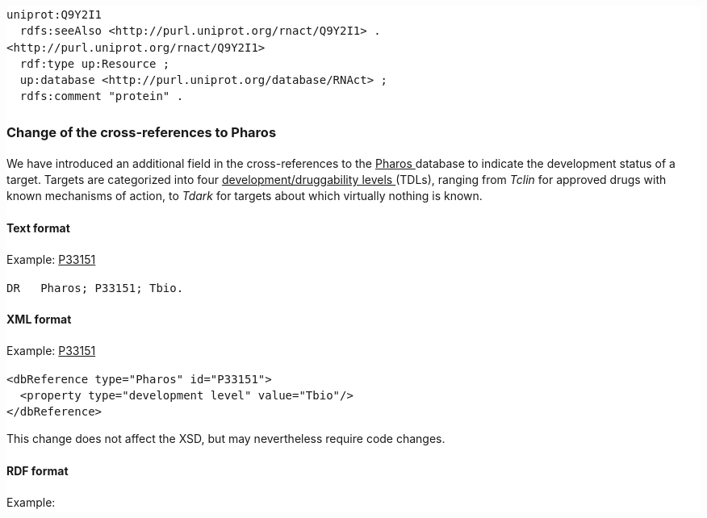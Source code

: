 </a>
</p>
<pre>uniprot:Q9Y2I1
  rdfs:seeAlso &lt;http://purl.uniprot.org/rnact/Q9Y2I1&gt; .
&lt;http://purl.uniprot.org/rnact/Q9Y2I1&gt;
  rdf:type up:Resource ;
  up:database &lt;http://purl.uniprot.org/database/RNAct&gt; ;
  rdfs:comment "protein" .
</pre>
<h3 id="Change_of_the_cross_references_to_Pharos">
 Change of the cross-references to Pharos
</h3>
<p>
 We have introduced an additional field in the cross-references to the
 <a href="https://pharos.nih.gov">
  Pharos
 </a>
 database to indicate the development status of a target. Targets are categorized into four
 <a href="http://juniper.health.unm.edu/tcrd/">
  development/druggability levels
 </a>
 (TDLs), ranging from
 <em>
  Tclin
 </em>
 for approved drugs with known mechanisms of action, to
 <em>
  Tdark
 </em>
 for targets about which virtually nothing is known.
</p>
<h4 id="Text_format">
 Text format
</h4>
<p>
 Example:
 <a href="http://www.uniprot.org/uniprot/P33151.txt">
  P33151
 </a>
</p>
<pre>DR   Pharos; P33151; Tbio.
</pre>
<h4 id="XML_format">
 XML format
</h4>
<p>
 Example:
 <a href="http://www.uniprot.org/uniprot/P33151.xml">
  P33151
 </a>
</p>
<pre>&lt;dbReference type="Pharos" id="P33151"&gt;
  &lt;property type="development level" value="Tbio"/&gt;
&lt;/dbReference&gt;
</pre>
<p>
 This change does not affect the XSD, but may nevertheless require code changes.
</p>
<h4 id="RDF_format">
 RDF format
</h4>
<p>
 Example:
 <a href="http://www.uniprot.org/uniprot/P33151.ttl">